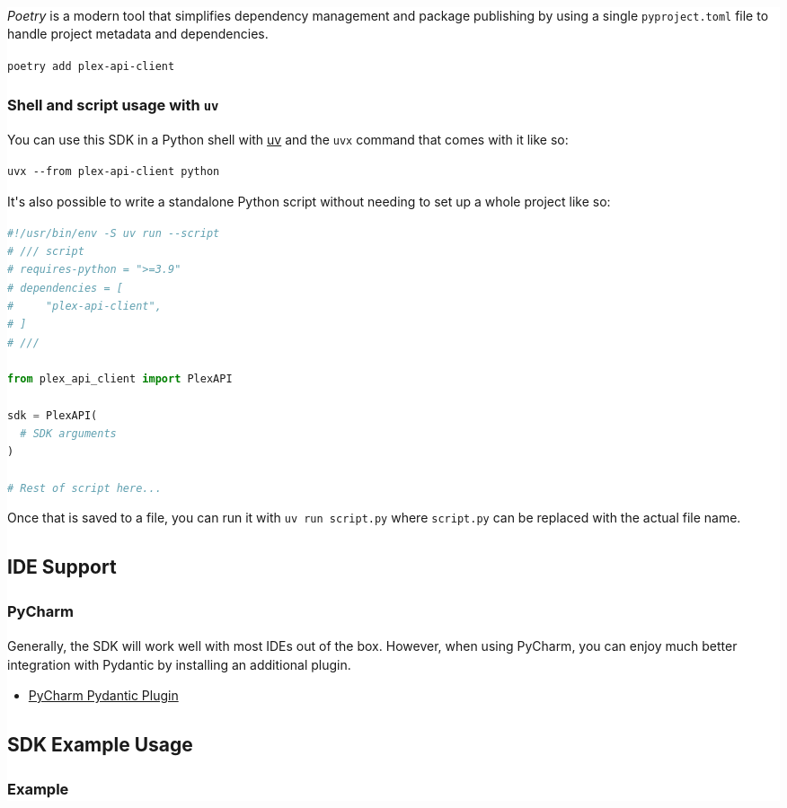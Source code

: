 *Poetry* is a modern tool that simplifies dependency management and package publishing by using a single `pyproject.toml` file to handle project metadata and dependencies.

```bash
poetry add plex-api-client
```

### Shell and script usage with `uv`

You can use this SDK in a Python shell with [uv](https://docs.astral.sh/uv/) and the `uvx` command that comes with it like so:

```shell
uvx --from plex-api-client python
```

It's also possible to write a standalone Python script without needing to set up a whole project like so:

```python
#!/usr/bin/env -S uv run --script
# /// script
# requires-python = ">=3.9"
# dependencies = [
#     "plex-api-client",
# ]
# ///

from plex_api_client import PlexAPI

sdk = PlexAPI(
  # SDK arguments
)

# Rest of script here...
```

Once that is saved to a file, you can run it with `uv run script.py` where
`script.py` can be replaced with the actual file name.



## IDE Support

### PyCharm

Generally, the SDK will work well with most IDEs out of the box. However, when using PyCharm, you can enjoy much better integration with Pydantic by installing an additional plugin.

- [PyCharm Pydantic Plugin](https://docs.pydantic.dev/latest/integrations/pycharm/)



## SDK Example Usage

### Example
